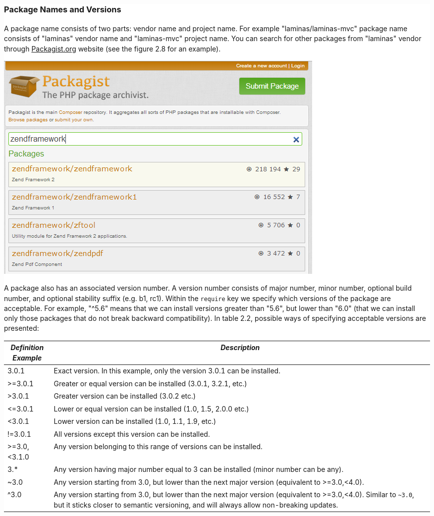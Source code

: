 ### Package Names and Versions

A package name consists of two parts: vendor name and project name. For example
"laminas/laminas-mvc" package name consists of "laminas" vendor name
and "laminas-mvc" project name. You can search for other packages from "laminas"
vendor through [Packagist.org](https://packagist.org/search/?q=laminas) website (see
the figure 2.8 for an example).

![Figure 2.8. You can search packages on Packagist.org](images/skeleton/packagist_search.png)

A package also has an associated version number. A version number consists of major number, minor number,
optional build number, and optional stability suffix (e.g. b1, rc1). Within the `require` key we specify which
versions of the package are acceptable. For example, "^5.6" means that we can install
versions greater than "5.6", but lower than "6.0" (that we can install only those packages that do not break
backward compatibility). In table 2.2, possible ways of specifying acceptable versions are presented:

| *Definition Example*    | *Description*                                                              |
|-------------------------|----------------------------------------------------------------------------|
| 3.0.1                   | Exact version. In this example, only the version 3.0.1 can be installed.   |
| >=3.0.1                 | Greater or equal version can be installed (3.0.1, 3.2.1, etc.)             |
| >3.0.1                  | Greater version can be installed (3.0.2 etc.)                              |
| <=3.0.1                 | Lower or equal version can be installed (1.0, 1.5, 2.0.0 etc.)             |
| <3.0.1                  | Lower version can be installed (1.0, 1.1, 1.9, etc.)                       |
| !=3.0.1                 | All versions except this version can be installed.                         |
| >=3.0,<3.1.0            | Any version belonging to this range of versions can be installed.          |
| 3.*                     | Any version having major number equal to 3 can be installed (minor number can be any).          |
| ~3.0                    | Any version starting from 3.0, but lower than the next major version (equivalent to >=3.0,<4.0).         |
| ^3.0                    | Any version starting from 3.0, but lower than the next major version (equivalent to >=3.0,<4.0). Similar to `~3.0`, but it sticks closer to semantic versioning, and will always allow non-breaking updates.           |
